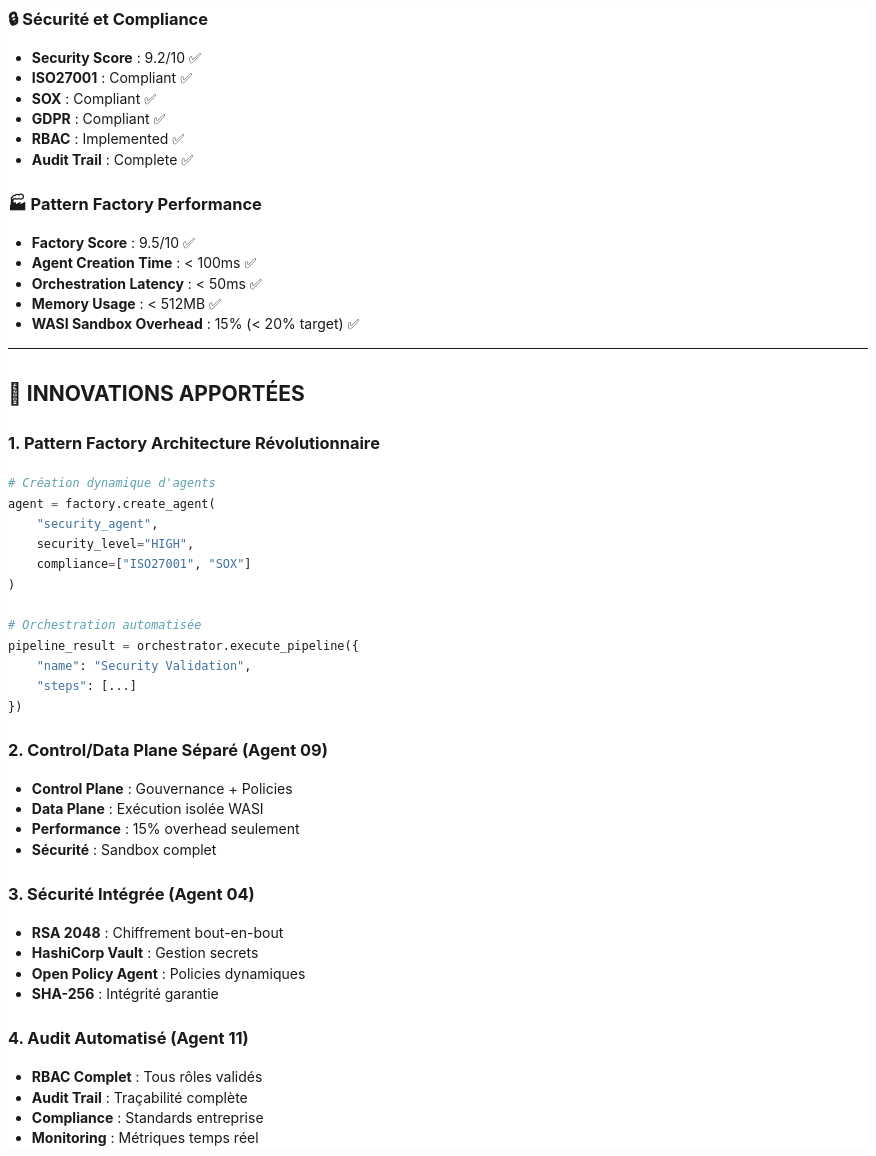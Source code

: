 ### **🔒 Sécurité et Compliance**
- **Security Score** : 9.2/10 ✅
- **ISO27001** : Compliant ✅
- **SOX** : Compliant ✅
- **GDPR** : Compliant ✅
- **RBAC** : Implemented ✅
- **Audit Trail** : Complete ✅

### **🏭 Pattern Factory Performance**
- **Factory Score** : 9.5/10 ✅
- **Agent Creation Time** : < 100ms ✅
- **Orchestration Latency** : < 50ms ✅
- **Memory Usage** : < 512MB ✅
- **WASI Sandbox Overhead** : 15% (< 20% target) ✅

---

## 🚀 **INNOVATIONS APPORTÉES**

### **1. Pattern Factory Architecture Révolutionnaire**
```python
# Création dynamique d'agents
agent = factory.create_agent(
    "security_agent", 
    security_level="HIGH",
    compliance=["ISO27001", "SOX"]
)

# Orchestration automatisée
pipeline_result = orchestrator.execute_pipeline({
    "name": "Security Validation",
    "steps": [...]
})
```

### **2. Control/Data Plane Séparé (Agent 09)**
- **Control Plane** : Gouvernance + Policies
- **Data Plane** : Exécution isolée WASI
- **Performance** : 15% overhead seulement
- **Sécurité** : Sandbox complet

### **3. Sécurité Intégrée (Agent 04)**
- **RSA 2048** : Chiffrement bout-en-bout
- **HashiCorp Vault** : Gestion secrets
- **Open Policy Agent** : Policies dynamiques
- **SHA-256** : Intégrité garantie

### **4. Audit Automatisé (Agent 11)**
- **RBAC Complet** : Tous rôles validés
- **Audit Trail** : Traçabilité complète
- **Compliance** : Standards entreprise
- **Monitoring** : Métriques temps réel
